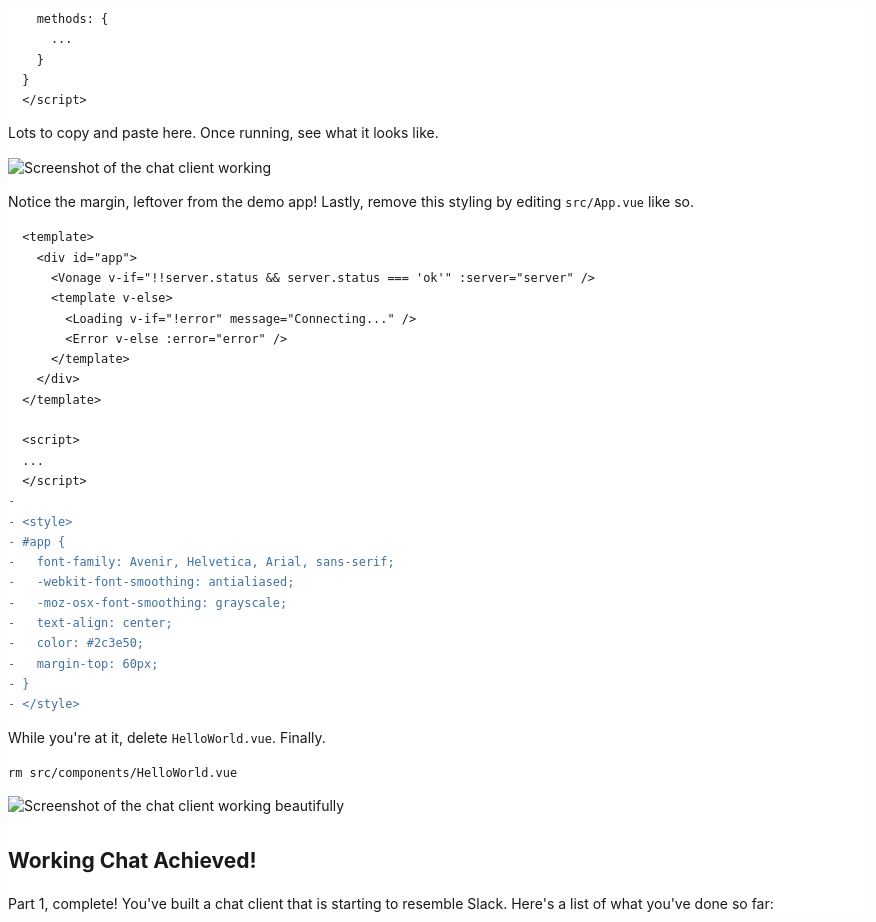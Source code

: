 ```diff
    methods: {
      ...
    }
  }
  </script>
```

Lots to copy and paste here. Once running, see what it looks like.

![Screenshot of the chat client working](/content/blog/building-a-slack-clone-using-vue-js-part-1/chat-client-working.png "Screenshot of the chat client working")

Notice the margin, leftover from the demo app! Lastly, remove this styling by editing `src/App.vue` like so.

```diff
  <template>
    <div id="app">
      <Vonage v-if="!!server.status && server.status === 'ok'" :server="server" />
      <template v-else>
        <Loading v-if="!error" message="Connecting..." />
        <Error v-else :error="error" />
      </template>
    </div>
  </template>

  <script>
  ...
  </script>
-
- <style>
- #app {
-   font-family: Avenir, Helvetica, Arial, sans-serif;
-   -webkit-font-smoothing: antialiased;
-   -moz-osx-font-smoothing: grayscale;
-   text-align: center;
-   color: #2c3e50;
-   margin-top: 60px;
- }
- </style>
```

While you're at it, delete `HelloWorld.vue`. Finally.

```shell
rm src/components/HelloWorld.vue
```

![Screenshot of the chat client working beautifully](/content/blog/building-a-slack-clone-using-vue-js-part-1/chat-client-working-beautifully.png "Screenshot of the chat client working beautifully")

## Working Chat Achieved!

Part 1, complete! You've built a chat client that is starting to resemble Slack. Here's a list of what you've done so far:
